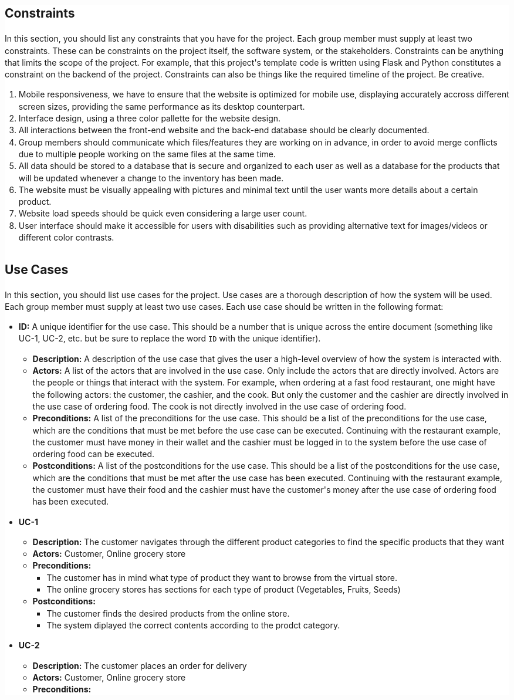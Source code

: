 ## Constraints

In this section, you should list any constraints that you have for the project. Each group member must supply at least two constraints. These can be constraints on the project itself, the software system, or the stakeholders. Constraints can be anything that limits the scope of the project. For example, that this project's template code is written using Flask and Python constitutes a constraint on the backend of the project. Constraints can also be things like the required timeline of the project. Be creative.

1. Mobile responsiveness, we have to ensure that the website is optimized for mobile use, displaying accurately accross different screen sizes, providing the same performance as its desktop counterpart.
2. Interface design, using a three color pallette for the website design.
3. All interactions between the front-end website and the back-end database should be clearly documented.
4. Group members should communicate which files/features they are working on in advance, in order to avoid merge conflicts due to multiple people working on the same files at the same time.
5. All data should be stored to a database that is secure and organized to each user as well as a database for the products that will be updated whenever a change to the inventory has been made.
6. The website must be visually appealing with pictures and minimal text until the user wants more details about a certain product.
7. Website load speeds should be quick even considering a large user count.
8. User interface should make it accessible for users with disabilities such as providing alternative text for images/videos or different color contrasts.

## Use Cases

In this section, you should list use cases for the project. Use cases are a thorough description of how the system will be used. Each group member must supply at least two use cases. Each use case should be written in the following format:					

- **ID:** A unique identifier for the use case. This should be a number that is unique across the entire document (something like UC-1, UC-2, etc. but be sure to replace the word `ID` with the unique identifier).
  - **Description:** A description of the use case that gives the user a high-level overview of how the system is interacted with.
  - **Actors:** A list of the actors that are involved in the use case. Only include the actors that are directly involved. Actors are the people or things that interact with the system. For example, when ordering at a fast food restaurant, one might have the following actors: the customer, the cashier, and the cook. But only the customer and the cashier are directly involved in the use case of ordering food. The cook is not directly involved in the use case of ordering food.
  - **Preconditions:** A list of the preconditions for the use case. This should be a list of the preconditions for the use case, which are the conditions that must be met before the use case can be executed. Continuing with the restaurant example, the customer must have money in their wallet and the cashier must be logged in to the system before the use case of ordering food can be executed.
  - **Postconditions:** A list of the postconditions for the use case. This should be a list of the postconditions for the use case, which are the conditions that must be met after the use case has been executed. Continuing with the restaurant example, the customer must have their food and the cashier must have the customer's money after the use case of ordering food has been executed.

- **UC-1**
	- **Description:** The customer navigates through the different product categories to find the specific products that they want
	- **Actors:** Customer, Online grocery store
	- **Preconditions:**  
		- The customer has in mind what type of product they want to browse from the virtual store.
		- The online grocery stores has sections for each type of product (Vegetables, Fruits, Seeds)
	- **Postconditions:** 
		- The customer finds the desired products from the online store.
		- The system diplayed the correct contents according to the prodct category.
- **UC-2**
	- **Description:** The customer places an order for delivery
	- **Actors:** Customer, Online grocery store
	- **Preconditions:**  